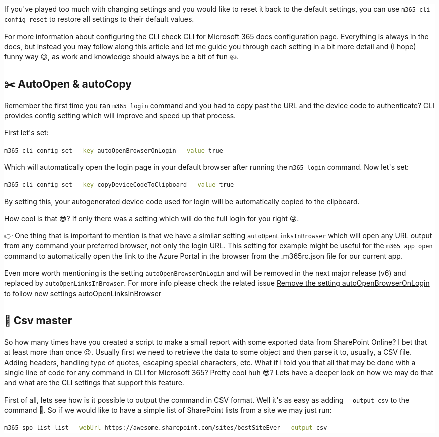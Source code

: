 If you've played too much with changing settings and you would like to reset it back to the default settings, you can use `m365 cli config reset` to restore all settings to their default values.

For more information about configuring the CLI check [CLI for Microsoft 365 docs configuration page](https://pnp.github.io/cli-microsoft365/user-guide/configuring-cli/). Everything is always in the docs, but instead you may follow along this article and let me guide you through each setting in a bit more detail and (I hope) funny way 😉, as work and knowledge should always be a bit of fun 👍. 

## ✂️ AutoOpen & autoCopy

Remember the first time you ran `m365 login` command and you had to copy past the URL and the device code to authenticate? CLI provides config setting which will improve and speed up that process. 

First let's set:

```sh
m365 cli config set --key autoOpenBrowserOnLogin --value true
```

Which will automatically open the login page in your default browser after running the `m365 login` command. Now let's set:

```sh
m365 cli config set --key copyDeviceCodeToClipboard --value true
```

By setting this, your autogenerated device code used for login will be automatically copied to the clipboard. 

How cool is that 😎? If only there was a setting which will do the full login for you right 😜.
 
👉 One thing that is important to mention is that we have a similar setting `autoOpenLinksInBrowser` which will open any URL output from any command your preferred browser, not only the login URL. This setting for example might be useful for the `m365 app open` command to automatically open the link to the Azure Portal in the browser from the .m365rc.json file for our current app. 

Even more worth mentioning is the setting `autoOpenBrowserOnLogin` and will be removed in the next major release (v6) and replaced by `autoOpenLinksInBrowser`. For more info please check the related issue [Remove the setting autoOpenBrowserOnLogin to follow new settings autoOpenLinksInBrowser](https://github.com/pnp/cli-microsoft365/issues/3163)

## 📅 Csv master

So how many times have you created a script to make a small report with some exported data from SharePoint Online? I bet that at least more than once 😉. Usually first we need to retrieve the data to some object and then parse it to, usually, a CSV file. Adding headers, handling type of quotes, escaping special characters, etc. What if I told you that all that may be done with a single line of code for any command in CLI for Microsoft 365? Pretty cool huh 😎? Lets have a deeper look on how we may do that and what are the CLI settings that support this feature. 

First of all, lets see how is it possible to output the command in CSV format. Well it's as easy as adding `--output csv` to the command 🙂. So if we would like to have a simple list of SharePoint lists from a site we may just run:

```sh
m365 spo list list --webUrl https://awesome.sharepoint.com/sites/bestSiteEver --output csv
```
